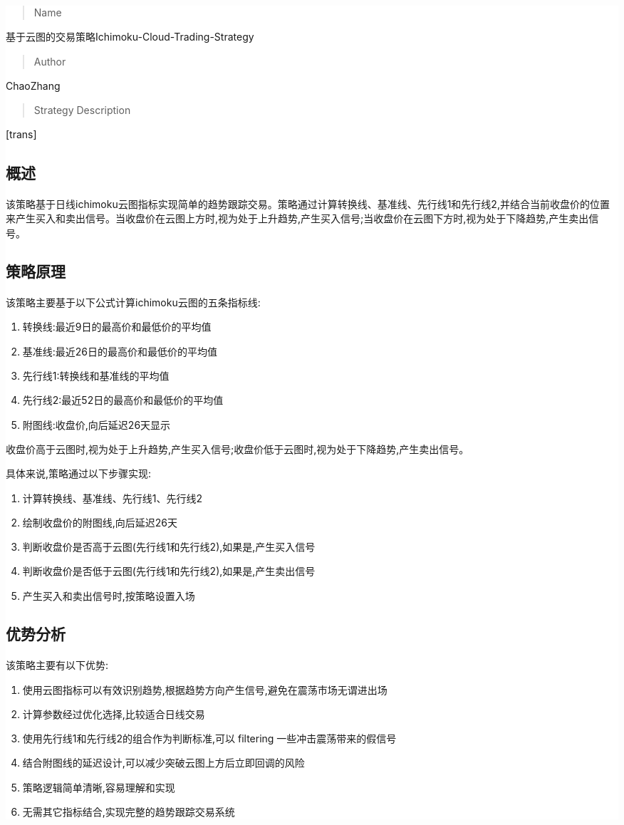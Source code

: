 
> Name

基于云图的交易策略Ichimoku-Cloud-Trading-Strategy

> Author

ChaoZhang

> Strategy Description

[trans]


## 概述

该策略基于日线ichimoku云图指标实现简单的趋势跟踪交易。策略通过计算转换线、基准线、先行线1和先行线2,并结合当前收盘价的位置来产生买入和卖出信号。当收盘价在云图上方时,视为处于上升趋势,产生买入信号;当收盘价在云图下方时,视为处于下降趋势,产生卖出信号。

## 策略原理

该策略主要基于以下公式计算ichimoku云图的五条指标线:

1. 转换线:最近9日的最高价和最低价的平均值

2. 基准线:最近26日的最高价和最低价的平均值 

3. 先行线1:转换线和基准线的平均值

4. 先行线2:最近52日的最高价和最低价的平均值

5. 附图线:收盘价,向后延迟26天显示

收盘价高于云图时,视为处于上升趋势,产生买入信号;收盘价低于云图时,视为处于下降趋势,产生卖出信号。

具体来说,策略通过以下步骤实现:

1. 计算转换线、基准线、先行线1、先行线2

2. 绘制收盘价的附图线,向后延迟26天

3. 判断收盘价是否高于云图(先行线1和先行线2),如果是,产生买入信号

4. 判断收盘价是否低于云图(先行线1和先行线2),如果是,产生卖出信号

5. 产生买入和卖出信号时,按策略设置入场

## 优势分析

该策略主要有以下优势:

1. 使用云图指标可以有效识别趋势,根据趋势方向产生信号,避免在震荡市场无谓进出场

2. 计算参数经过优化选择,比较适合日线交易

3. 使用先行线1和先行线2的组合作为判断标准,可以 filtering 一些冲击震荡带来的假信号

4. 结合附图线的延迟设计,可以减少突破云图上方后立即回调的风险

5. 策略逻辑简单清晰,容易理解和实现

6. 无需其它指标结合,实现完整的趋势跟踪交易系统
